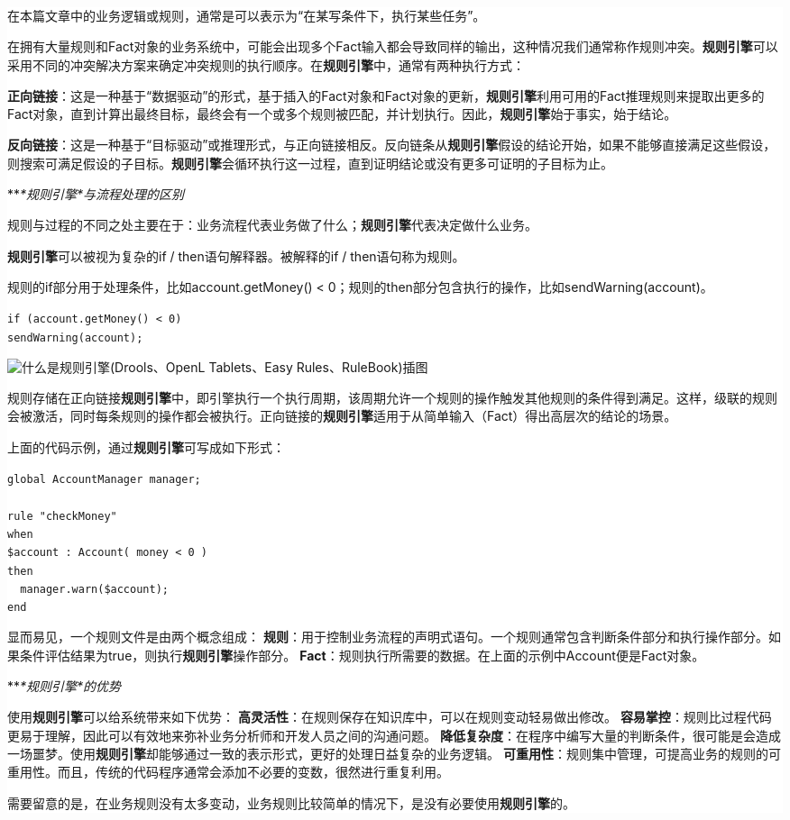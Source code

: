 在本篇文章中的业务逻辑或规则，通常是可以表示为“在某写条件下，执行某些任务”。

在拥有大量规则和Fact对象的业务系统中，可能会出现多个Fact输入都会导致同样的输出，这种情况我们通常称作规则冲突。**规则引擎**可以采用不同的冲突解决方案来确定冲突规则的执行顺序。在**规则引擎**中，通常有两种执行方式：


**正向链接**：这是一种基于“数据驱动”的形式，基于插入的Fact对象和Fact对象的更新，**规则引擎**利用可用的Fact推理规则来提取出更多的Fact对象，直到计算出最终目标，最终会有一个或多个规则被匹配，并计划执行。因此，**规则引擎**始于事实，始于结论。


**反向链接**：这是一种基于“目标驱动”或推理形式，与正向链接相反。反向链条从**规则引擎**假设的结论开始，如果不能够直接满足这些假设，则搜索可满足假设的子目标。**规则引擎**会循环执行这一过程，直到证明结论或没有更多可证明的子目标为止。

***\*规则引擎\**与流程处理的区别**

规则与过程的不同之处主要在于：业务流程代表业务做了什么；**规则引擎**代表决定做什么业务。


**规则引擎**可以被视为复杂的if / then语句解释器。被解释的if / then语句称为规则。


规则的if部分用于处理条件，比如account.getMoney() < 0；规则的then部分包含执行的操作，比如sendWarning(account)。

```
if (account.getMoney() < 0)
sendWarning(account);
```

![什么是规则引擎(Drools、OpenL Tablets、Easy Rules、RuleBook)插图](https://www.choupangxia.com/wp-content/uploads/2021/01/image-13-1024x539.png)

规则存储在正向链接**规则引擎**中，即引擎执行一个执行周期，该周期允许一个规则的操作触发其他规则的条件得到满足。这样，级联的规则会被激活，同时每条规则的操作都会被执行。正向链接的**规则引擎**适用于从简单输入（Fact）得出高层次的结论的场景。

上面的代码示例，通过**规则引擎**可写成如下形式：

```
global AccountManager manager;

rule "checkMoney"
when
$account : Account( money < 0 )
then
  manager.warn($account);
end
```

显而易见，一个规则文件是由两个概念组成：
**规则**：用于控制业务流程的声明式语句。一个规则通常包含判断条件部分和执行操作部分。如果条件评估结果为true，则执行**规则引擎**操作部分。
**Fact**：规则执行所需要的数据。在上面的示例中Account便是Fact对象。

***\*规则引擎\**的优势**

使用**规则引擎**可以给系统带来如下优势：
**高灵活性**：在规则保存在知识库中，可以在规则变动轻易做出修改。
**容易掌控**：规则比过程代码更易于理解，因此可以有效地来弥补业务分析师和开发人员之间的沟通问题。
**降低复杂度**：在程序中编写大量的判断条件，很可能是会造成一场噩梦。使用**规则引擎**却能够通过一致的表示形式，更好的处理日益复杂的业务逻辑。
**可重用性**：规则集中管理，可提高业务的规则的可重用性。而且，传统的代码程序通常会添加不必要的变数，很然进行重复利用。


需要留意的是，在业务规则没有太多变动，业务规则比较简单的情况下，是没有必要使用**规则引擎**的。
